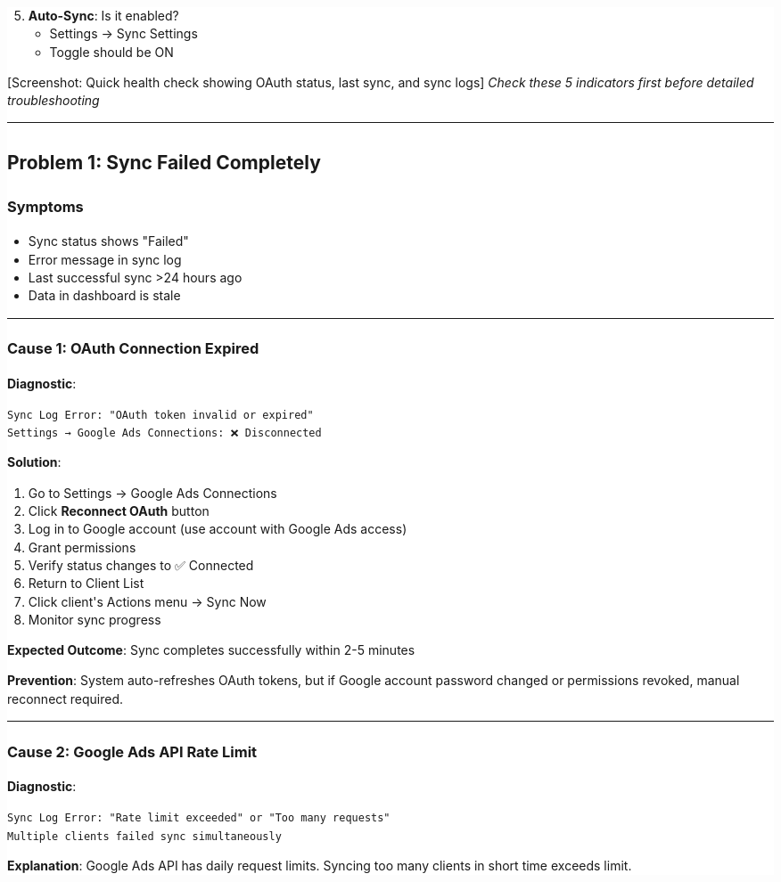 5. **Auto-Sync**: Is it enabled?
   - Settings → Sync Settings
   - Toggle should be ON

[Screenshot: Quick health check showing OAuth status, last sync, and sync logs]
*Check these 5 indicators first before detailed troubleshooting*

---

## Problem 1: Sync Failed Completely

### Symptoms

- Sync status shows "Failed"
- Error message in sync log
- Last successful sync >24 hours ago
- Data in dashboard is stale

---

### Cause 1: OAuth Connection Expired

**Diagnostic**:
```
Sync Log Error: "OAuth token invalid or expired"
Settings → Google Ads Connections: ❌ Disconnected
```

**Solution**:

1. Go to Settings → Google Ads Connections
2. Click **Reconnect OAuth** button
3. Log in to Google account (use account with Google Ads access)
4. Grant permissions
5. Verify status changes to ✅ Connected
6. Return to Client List
7. Click client's Actions menu → Sync Now
8. Monitor sync progress

**Expected Outcome**: Sync completes successfully within 2-5 minutes

**Prevention**: System auto-refreshes OAuth tokens, but if Google account password changed or permissions revoked, manual reconnect required.

---

### Cause 2: Google Ads API Rate Limit

**Diagnostic**:
```
Sync Log Error: "Rate limit exceeded" or "Too many requests"
Multiple clients failed sync simultaneously
```

**Explanation**: Google Ads API has daily request limits. Syncing too many clients in short time exceeds limit.
